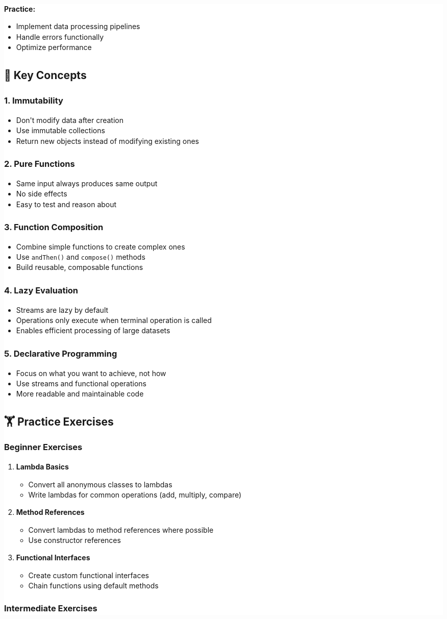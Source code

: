 **Practice:**
- Implement data processing pipelines
- Handle errors functionally
- Optimize performance

## 🎯 Key Concepts

### 1. Immutability
- Don't modify data after creation
- Use immutable collections
- Return new objects instead of modifying existing ones

### 2. Pure Functions
- Same input always produces same output
- No side effects
- Easy to test and reason about

### 3. Function Composition
- Combine simple functions to create complex ones
- Use `andThen()` and `compose()` methods
- Build reusable, composable functions

### 4. Lazy Evaluation
- Streams are lazy by default
- Operations only execute when terminal operation is called
- Enables efficient processing of large datasets

### 5. Declarative Programming
- Focus on what you want to achieve, not how
- Use streams and functional operations
- More readable and maintainable code

## 🏋️ Practice Exercises

### Beginner Exercises

1. **Lambda Basics**
   - Convert all anonymous classes to lambdas
   - Write lambdas for common operations (add, multiply, compare)

2. **Method References**
   - Convert lambdas to method references where possible
   - Use constructor references

3. **Functional Interfaces**
   - Create custom functional interfaces
   - Chain functions using default methods

### Intermediate Exercises
